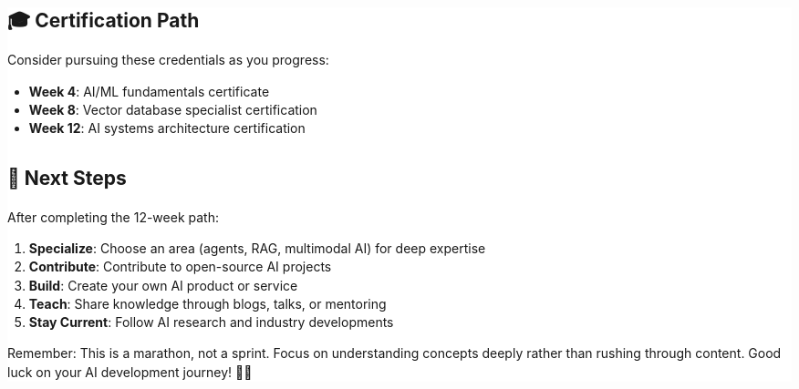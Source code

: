 ## 🎓 Certification Path

Consider pursuing these credentials as you progress:
- **Week 4**: AI/ML fundamentals certificate
- **Week 8**: Vector database specialist certification
- **Week 12**: AI systems architecture certification

## 🚀 Next Steps

After completing the 12-week path:
1. **Specialize**: Choose an area (agents, RAG, multimodal AI) for deep expertise
2. **Contribute**: Contribute to open-source AI projects
3. **Build**: Create your own AI product or service
4. **Teach**: Share knowledge through blogs, talks, or mentoring
5. **Stay Current**: Follow AI research and industry developments

Remember: This is a marathon, not a sprint. Focus on understanding concepts deeply rather than rushing through content. Good luck on your AI development journey! 🤖✨